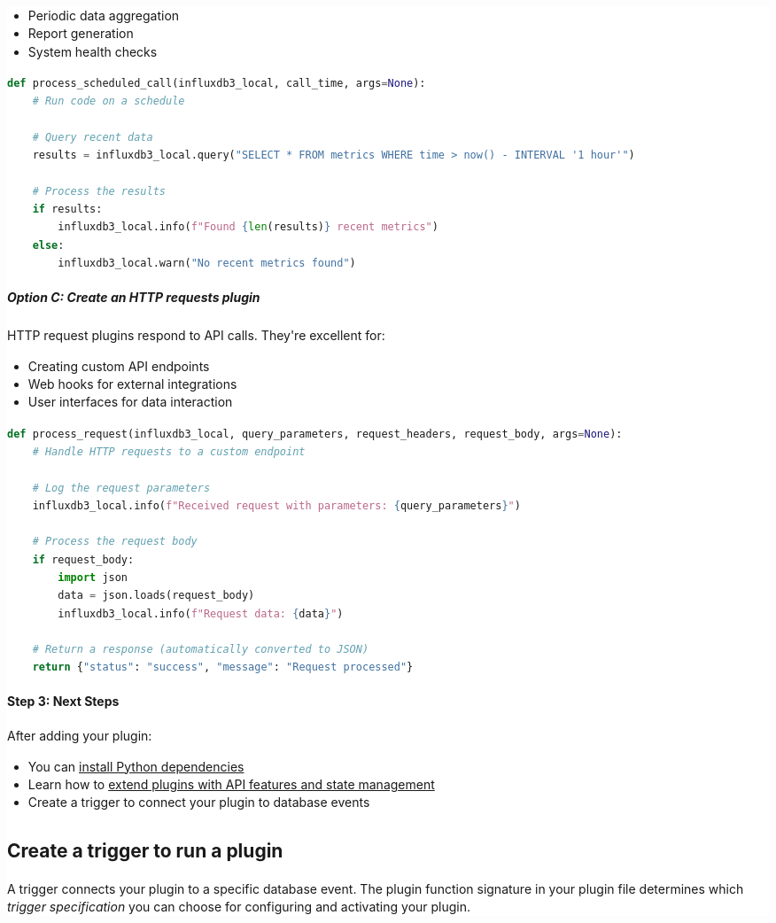 - Periodic data aggregation
- Report generation
- System health checks

```python
def process_scheduled_call(influxdb3_local, call_time, args=None):
    # Run code on a schedule
    
    # Query recent data
    results = influxdb3_local.query("SELECT * FROM metrics WHERE time > now() - INTERVAL '1 hour'")
    
    # Process the results
    if results:
        influxdb3_local.info(f"Found {len(results)} recent metrics")
    else:
        influxdb3_local.warn("No recent metrics found")
```

##### Option C: Create an HTTP requests plugin

HTTP request plugins respond to API calls. They're excellent for:

- Creating custom API endpoints
- Web hooks for external integrations
- User interfaces for data interaction

```python
def process_request(influxdb3_local, query_parameters, request_headers, request_body, args=None):
    # Handle HTTP requests to a custom endpoint
    
    # Log the request parameters
    influxdb3_local.info(f"Received request with parameters: {query_parameters}")
    
    # Process the request body
    if request_body:
        import json
        data = json.loads(request_body)
        influxdb3_local.info(f"Request data: {data}")
    
    # Return a response (automatically converted to JSON)
    return {"status": "success", "message": "Request processed"}
```

#### Step 3: Next Steps

After adding your plugin:
- You can [install Python dependencies](#install-python-dependencies) 
- Learn how to [extend plugins with API features and state management](#extend-plugins-with-api-features-and-state-management)
- Create a trigger to connect your plugin to database events

## Create a trigger to run a plugin

A trigger connects your plugin to a specific database event.
The plugin function signature in your plugin file determines which _trigger specification_
you can choose for configuring and activating your plugin.
